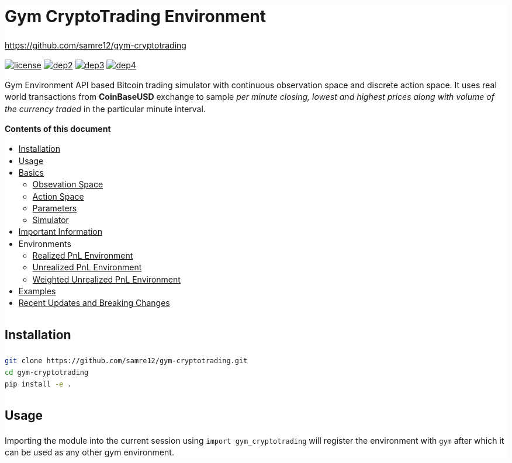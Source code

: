 # Gym CryptoTrading Environment

https://github.com/samre12/gym-cryptotrading

[![license](https://img.shields.io/packagist/l/doctrine/orm.svg)](https://github.com/samre12/deep-trading-agent/blob/master/LICENSE)
[![dep2](https://img.shields.io/badge/python-2.7-red.svg)](https://www.python.org/download/releases/2.7/)
[![dep3](https://img.shields.io/badge/status-in%20progress-green.svg)](https://github.com/samre12/gym-cryptotrading/)
[![dep4](https://img.shields.io/circleci/project/github/RedSparr0w/node-csgo-parser.svg)](https://github.com/samre12/gym-cryptotrading/)

Gym Environment API based Bitcoin trading simulator with continuous observation space and discrete action space. It uses real world transactions from **CoinBaseUSD** exchange to sample *per minute closing, lowest and highest prices along with volume of the currency traded* in the particular minute interval.

**Contents of this document**

- [Installation](#installation)
- [Usage](#usage)
- [Basics](#basics)
    - [Obsevation Space](#obs)
    - [Action Space](#action)
    - [Parameters](#params)
    - [Simulator](#simulator)
- [Important Information](#inf)
- Environments
    - [Realized PnL Environment](https://github.com/samre12/gym-cryptotrading/wiki/Realized-PnL-Trading-Environment)
    - [Unrealized PnL Environment](https://github.com/samre12/gym-cryptotrading/wiki/Unrealized-PnL-Trading-Environment)
    - [Weighted Unrealized PnL Environment](https://github.com/samre12/gym-cryptotrading/wiki/Weighted-Unrealized-PnL-Trading-Environment)
- [Examples](#exp)
- [Recent Updates and Breaking Changes](#changes)

<a name="introduction"></a>

## Installation

```bash
git clone https://github.com/samre12/gym-cryptotrading.git
cd gym-cryptotrading
pip install -e .
```

<a name="usage"></a>

## Usage

Importing the module into the current session using `import gym_cryptotrading` will register the environment with `gym` after which it can be used as any other gym environment.
